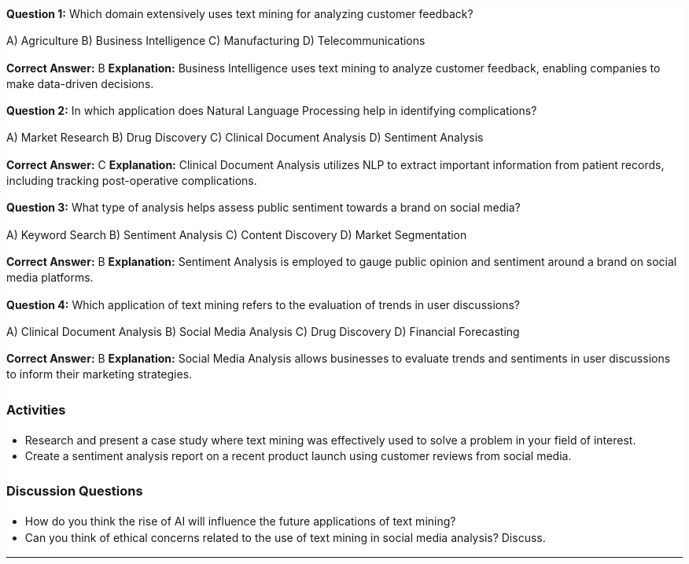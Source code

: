 **Question 1:** Which domain extensively uses text mining for analyzing customer feedback?

  A) Agriculture
  B) Business Intelligence
  C) Manufacturing
  D) Telecommunications

**Correct Answer:** B
**Explanation:** Business Intelligence uses text mining to analyze customer feedback, enabling companies to make data-driven decisions.

**Question 2:** In which application does Natural Language Processing help in identifying complications?

  A) Market Research
  B) Drug Discovery
  C) Clinical Document Analysis
  D) Sentiment Analysis

**Correct Answer:** C
**Explanation:** Clinical Document Analysis utilizes NLP to extract important information from patient records, including tracking post-operative complications.

**Question 3:** What type of analysis helps assess public sentiment towards a brand on social media?

  A) Keyword Search
  B) Sentiment Analysis
  C) Content Discovery
  D) Market Segmentation

**Correct Answer:** B
**Explanation:** Sentiment Analysis is employed to gauge public opinion and sentiment around a brand on social media platforms.

**Question 4:** Which application of text mining refers to the evaluation of trends in user discussions?

  A) Clinical Document Analysis
  B) Social Media Analysis
  C) Drug Discovery
  D) Financial Forecasting

**Correct Answer:** B
**Explanation:** Social Media Analysis allows businesses to evaluate trends and sentiments in user discussions to inform their marketing strategies.

### Activities
- Research and present a case study where text mining was effectively used to solve a problem in your field of interest.
- Create a sentiment analysis report on a recent product launch using customer reviews from social media.

### Discussion Questions
- How do you think the rise of AI will influence the future applications of text mining?
- Can you think of ethical concerns related to the use of text mining in social media analysis? Discuss.

---